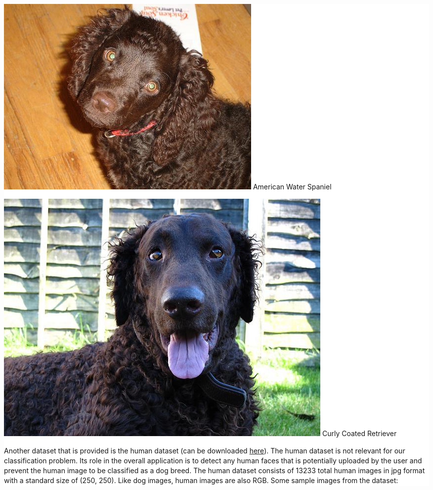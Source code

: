 ![Sample dog 1](images/American_water_spaniel_00648.jpg)
American Water Spaniel

![Sample dog 2](images/Curly-coated_retriever_03896.jpg)
Curly Coated Retriever

Another dataset that is provided is the human dataset (can be downloaded [here](https://s3-us-west-1.amazonaws.com/udacity-aind/dog-project/lfw.zip)). The human dataset is not relevant for our classification problem. Its role in the overall application is to detect any human faces that is potentially uploaded by the user and prevent the human image to be classified as a dog breed. The human dataset consists of 13233 total human images in jpg format with a standard size of (250, 250). Like dog images, human images are also RGB. Some sample images from the dataset:
